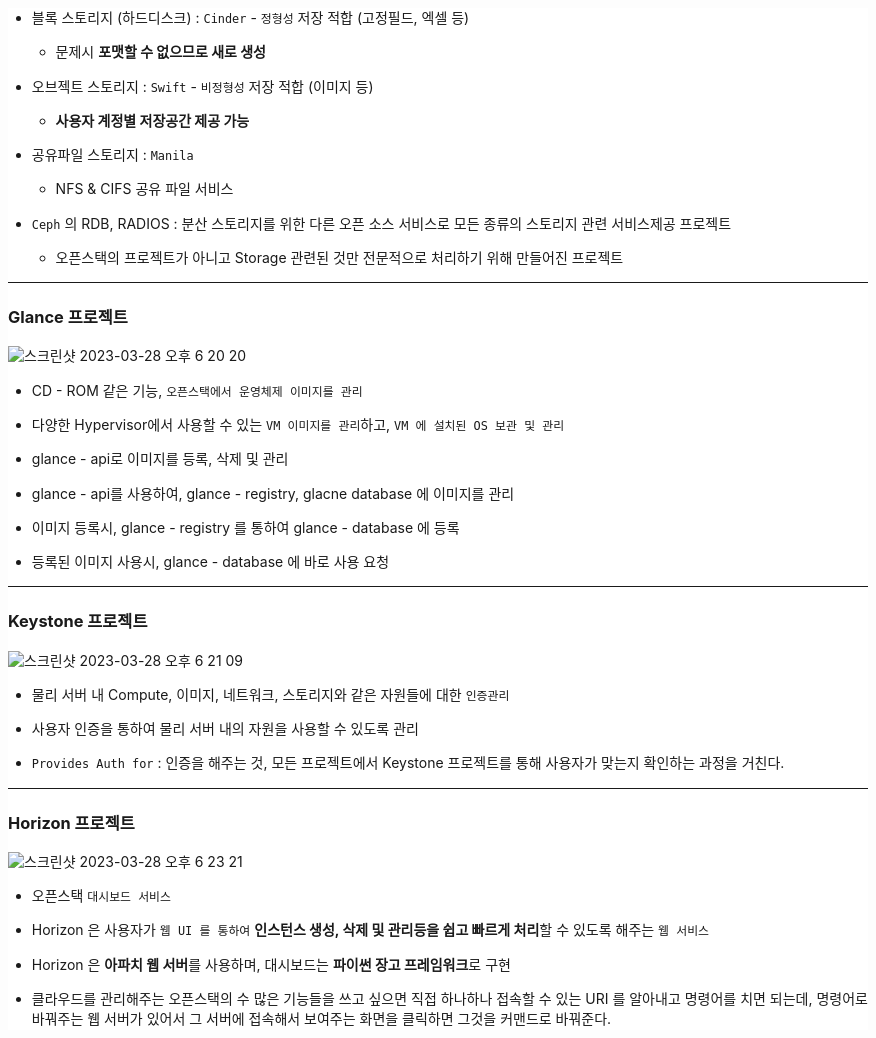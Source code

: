 - 블록 스토리지 (하드디스크) : `Cinder` - `정형성` 저장 적합 (고정필드, 엑셀 등)

  - 문제시 **포맷할 수 없으므로 새로 생성**

- 오브젝트 스토리지 : `Swift` - `비정형성` 저장 적합 (이미지 등)

  - **사용자 계정별 저장공간 제공 가능**

- 공유파일 스토리지 : `Manila`

  - NFS & CIFS 공유 파일 서비스

- `Ceph` 의 RDB, RADIOS : 분산 스토리지를 위한 다른 오픈 소스 서비스로 모든 종류의 스토리지 관련 서비스제공 프로젝트

  - 오픈스택의 프로젝트가 아니고 Storage 관련된 것만 전문적으로 처리하기 위해 만들어진 프로젝트

---

### Glance 프로젝트

<img width="574" alt="스크린샷 2023-03-28 오후 6 20 20" src="https://user-images.githubusercontent.com/87372606/228190640-b033b837-c5cd-4d0e-8b77-4bda156ac908.png">

- CD - ROM 같은 기능, `오픈스택에서 운영체제 이미지를 관리`

- 다양한 Hypervisor에서 사용할 수 있는 `VM 이미지를 관리`하고, `VM 에 설치된 OS 보관 및 관리`

- glance - api로 이미지를 등록, 삭제 및 관리

- glance - api를 사용하여, glance - registry, glacne database 에 이미지를 관리

- 이미지 등록시, glance - registry 를 통하여 glance - database 에 등록

- 등록된 이미지 사용시, glance - database 에 바로 사용 요청

---

### Keystone 프로젝트

<img width="685" alt="스크린샷 2023-03-28 오후 6 21 09" src="https://user-images.githubusercontent.com/87372606/228190855-56d4be0d-f8ef-47f8-b2b1-9c24b14bd05d.png">

- 물리 서버 내 Compute, 이미지, 네트워크, 스토리지와 같은 자원들에 대한 `인증관리`

- 사용자 인증을 통하여 물리 서버 내의 자원을 사용할 수 있도록 관리

- `Provides Auth for` : 인증을 해주는 것, 모든 프로젝트에서 Keystone 프로젝트를 통해 사용자가 맞는지 확인하는 과정을 거친다.

---

### Horizon 프로젝트

<img width="633" alt="스크린샷 2023-03-28 오후 6 23 21" src="https://user-images.githubusercontent.com/87372606/228191413-0f216950-776e-4fe6-a15f-31102f9677f1.png">

- 오픈스택 `대시보드 서비스`

- Horizon 은 사용자가 `웹 UI 를 통하여` **인스턴스 생성, 삭제 및 관리등을 쉽고 빠르게 처리**할 수 있도록 해주는 `웹 서비스`

- Horizon 은 **아파치 웹 서버**를 사용하며, 대시보드는 **파이썬 장고 프레임워크**로 구현

- 클라우드를 관리해주는 오픈스택의 수 많은 기능들을 쓰고 싶으면 직접 하나하나 접속할 수 있는 URI 를 알아내고 명령어를 치면 되는데, 명령어로 바꿔주는 웹 서버가 있어서 그 서버에 접속해서 보여주는 화면을 클릭하면 그것을 커맨드로 바꿔준다.
